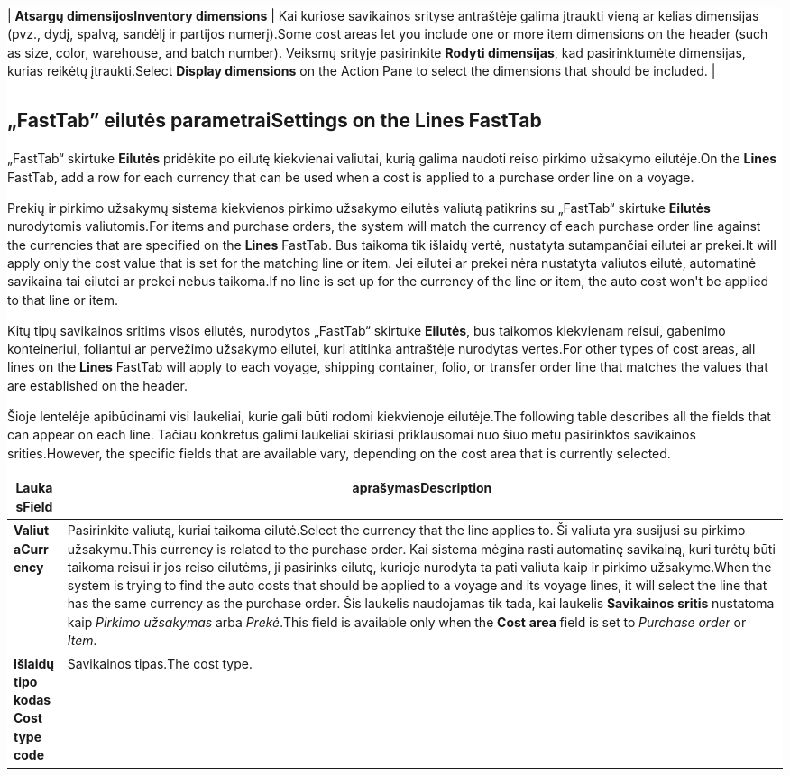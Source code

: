| <span data-ttu-id="cb87d-181">**Atsargų dimensijos**</span><span class="sxs-lookup"><span data-stu-id="cb87d-181">**Inventory dimensions**</span></span> | <span data-ttu-id="cb87d-182">Kai kuriose savikainos srityse antraštėje galima įtraukti vieną ar kelias dimensijas (pvz., dydį, spalvą, sandėlį ir partijos numerį).</span><span class="sxs-lookup"><span data-stu-id="cb87d-182">Some cost areas let you include one or more item dimensions on the header (such as size, color, warehouse, and batch number).</span></span> <span data-ttu-id="cb87d-183">Veiksmų srityje pasirinkite **Rodyti dimensijas**, kad pasirinktumėte dimensijas, kurias reikėtų įtraukti.</span><span class="sxs-lookup"><span data-stu-id="cb87d-183">Select **Display dimensions** on the Action Pane to select the dimensions that should be included.</span></span> |

## <a name="settings-on-the-lines-fasttab"></a><span data-ttu-id="cb87d-184">„FastTab” eilutės parametrai</span><span class="sxs-lookup"><span data-stu-id="cb87d-184">Settings on the Lines FastTab</span></span>

<span data-ttu-id="cb87d-185">„FastTab“ skirtuke **Eilutės** pridėkite po eilutę kiekvienai valiutai, kurią galima naudoti reiso pirkimo užsakymo eilutėje.</span><span class="sxs-lookup"><span data-stu-id="cb87d-185">On the **Lines** FastTab, add a row for each currency that can be used when a cost is applied to a purchase order line on a voyage.</span></span> 

<span data-ttu-id="cb87d-186">Prekių ir pirkimo užsakymų sistema kiekvienos pirkimo užsakymo eilutės valiutą patikrins su „FastTab“ skirtuke **Eilutės** nurodytomis valiutomis.</span><span class="sxs-lookup"><span data-stu-id="cb87d-186">For items and purchase orders, the system will match the currency of each purchase order line against the currencies that are specified on the **Lines** FastTab.</span></span> <span data-ttu-id="cb87d-187">Bus taikoma tik išlaidų vertė, nustatyta sutampančiai eilutei ar prekei.</span><span class="sxs-lookup"><span data-stu-id="cb87d-187">It will apply only the cost value that is set for the matching line or item.</span></span> <span data-ttu-id="cb87d-188">Jei eilutei ar prekei nėra nustatyta valiutos eilutė, automatinė savikaina tai eilutei ar prekei nebus taikoma.</span><span class="sxs-lookup"><span data-stu-id="cb87d-188">If no line is set up for the currency of the line or item, the auto cost won't be applied to that line or item.</span></span>

<span data-ttu-id="cb87d-189">Kitų tipų savikainos sritims visos eilutės, nurodytos „FastTab“ skirtuke **Eilutės**, bus taikomos kiekvienam reisui, gabenimo konteineriui, foliantui ar pervežimo užsakymo eilutei, kuri atitinka antraštėje nurodytas vertes.</span><span class="sxs-lookup"><span data-stu-id="cb87d-189">For other types of cost areas, all lines on the **Lines** FastTab will apply to each voyage, shipping container, folio, or transfer order line that matches the values that are established on the header.</span></span>

<span data-ttu-id="cb87d-190">Šioje lentelėje apibūdinami visi laukeliai, kurie gali būti rodomi kiekvienoje eilutėje.</span><span class="sxs-lookup"><span data-stu-id="cb87d-190">The following table describes all the fields that can appear on each line.</span></span> <span data-ttu-id="cb87d-191">Tačiau konkretūs galimi laukeliai skiriasi priklausomai nuo šiuo metu pasirinktos savikainos srities.</span><span class="sxs-lookup"><span data-stu-id="cb87d-191">However, the specific fields that are available vary, depending on the cost area that is currently selected.</span></span>

| <span data-ttu-id="cb87d-192">Laukas</span><span class="sxs-lookup"><span data-stu-id="cb87d-192">Field</span></span> | <span data-ttu-id="cb87d-193">aprašymas</span><span class="sxs-lookup"><span data-stu-id="cb87d-193">Description</span></span> |
|---|---|
| <span data-ttu-id="cb87d-194">**Valiuta**</span><span class="sxs-lookup"><span data-stu-id="cb87d-194">**Currency**</span></span> | <span data-ttu-id="cb87d-195">Pasirinkite valiutą, kuriai taikoma eilutė.</span><span class="sxs-lookup"><span data-stu-id="cb87d-195">Select the currency that the line applies to.</span></span> <span data-ttu-id="cb87d-196">Ši valiuta yra susijusi su pirkimo užsakymu.</span><span class="sxs-lookup"><span data-stu-id="cb87d-196">This currency is related to the purchase order.</span></span> <span data-ttu-id="cb87d-197">Kai sistema mėgina rasti automatinę savikainą, kuri turėtų būti taikoma reisui ir jos reiso eilutėms, ji pasirinks eilutę, kurioje nurodyta ta pati valiuta kaip ir pirkimo užsakyme.</span><span class="sxs-lookup"><span data-stu-id="cb87d-197">When the system is trying to find the auto costs that should be applied to a voyage and its voyage lines, it will select the line that has the same currency as the purchase order.</span></span> <span data-ttu-id="cb87d-198">Šis laukelis naudojamas tik tada, kai laukelis **Savikainos sritis** nustatoma kaip *Pirkimo užsakymas* arba *Prekė*.</span><span class="sxs-lookup"><span data-stu-id="cb87d-198">This field is available only when the **Cost area** field is set to *Purchase order* or *Item*.</span></span> |
| <span data-ttu-id="cb87d-199">**Išlaidų tipo kodas**</span><span class="sxs-lookup"><span data-stu-id="cb87d-199">**Cost type code**</span></span> | <span data-ttu-id="cb87d-200">Savikainos tipas.</span><span class="sxs-lookup"><span data-stu-id="cb87d-200">The cost type.</span></span> |